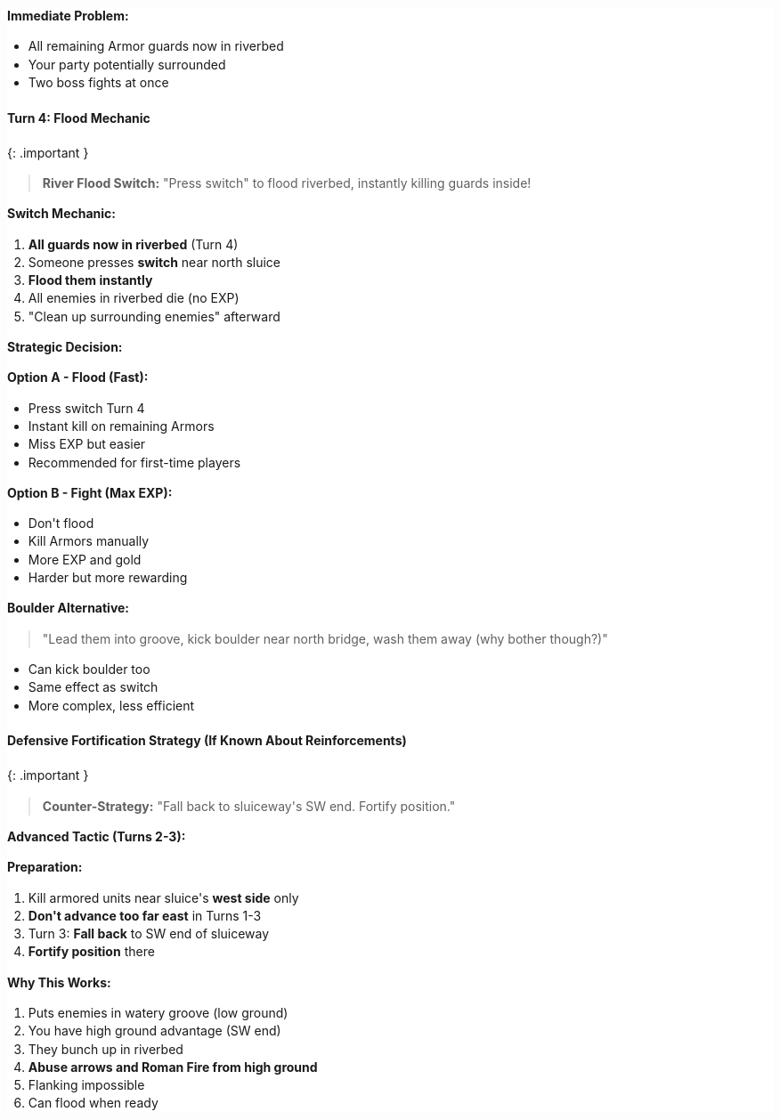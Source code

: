 **Immediate Problem:**
- All remaining Armor guards now in riverbed
- Your party potentially surrounded
- Two boss fights at once

#### Turn 4: Flood Mechanic

{: .important }
> **River Flood Switch:** "Press switch" to flood riverbed, instantly killing guards inside!

**Switch Mechanic:**
1. **All guards now in riverbed** (Turn 4)
2. Someone presses **switch** near north sluice
3. **Flood them instantly**
4. All enemies in riverbed die (no EXP)
5. "Clean up surrounding enemies" afterward

**Strategic Decision:**

**Option A - Flood (Fast):**
- Press switch Turn 4
- Instant kill on remaining Armors
- Miss EXP but easier
- Recommended for first-time players

**Option B - Fight (Max EXP):**
- Don't flood
- Kill Armors manually
- More EXP and gold
- Harder but more rewarding

**Boulder Alternative:**
> "Lead them into groove, kick boulder near north bridge, wash them away (why bother though?)"

- Can kick boulder too
- Same effect as switch
- More complex, less efficient

#### Defensive Fortification Strategy (If Known About Reinforcements)

{: .important }
> **Counter-Strategy:** "Fall back to sluiceway's SW end. Fortify position."

**Advanced Tactic (Turns 2-3):**

**Preparation:**
1. Kill armored units near sluice's **west side** only
2. **Don't advance too far east** in Turns 1-3
3. Turn 3: **Fall back** to SW end of sluiceway
4. **Fortify position** there

**Why This Works:**
1. Puts enemies in watery groove (low ground)
2. You have high ground advantage (SW end)
3. They bunch up in riverbed
4. **Abuse arrows and Roman Fire from high ground**
5. Flanking impossible
6. Can flood when ready
